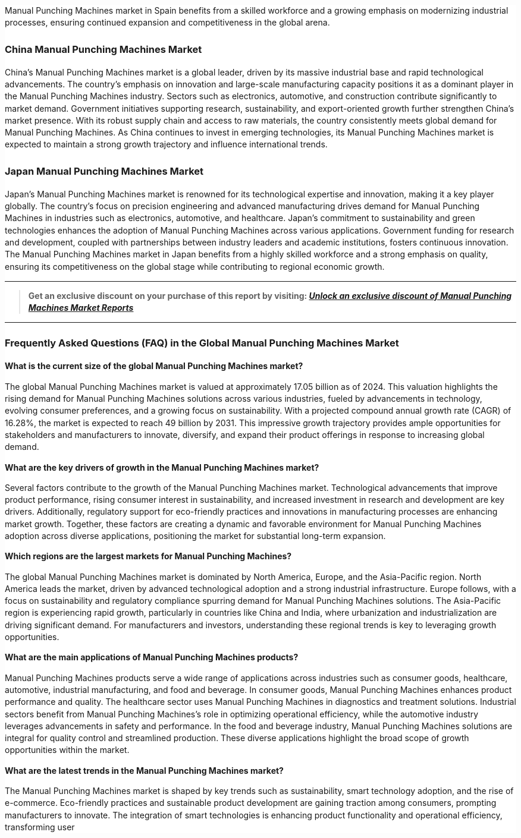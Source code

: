Manual Punching Machines market in Spain benefits from a skilled workforce and a growing emphasis on modernizing industrial processes, ensuring continued expansion and competitiveness in the global arena.</p><h3>China Manual Punching Machines Market</h3><p>China&rsquo;s Manual Punching Machines market is a global leader, driven by its massive industrial base and rapid technological advancements. The country&rsquo;s emphasis on innovation and large-scale manufacturing capacity positions it as a dominant player in the Manual Punching Machines industry. Sectors such as electronics, automotive, and construction contribute significantly to market demand. Government initiatives supporting research, sustainability, and export-oriented growth further strengthen China&rsquo;s market presence. With its robust supply chain and access to raw materials, the country consistently meets global demand for Manual Punching Machines. As China continues to invest in emerging technologies, its Manual Punching Machines market is expected to maintain a strong growth trajectory and influence international trends.</p><h3>Japan Manual Punching Machines Market</h3><p>Japan&rsquo;s Manual Punching Machines market is renowned for its technological expertise and innovation, making it a key player globally. The country&rsquo;s focus on precision engineering and advanced manufacturing drives demand for Manual Punching Machines in industries such as electronics, automotive, and healthcare. Japan&rsquo;s commitment to sustainability and green technologies enhances the adoption of Manual Punching Machines across various applications. Government funding for research and development, coupled with partnerships between industry leaders and academic institutions, fosters continuous innovation. The Manual Punching Machines market in Japan benefits from a highly skilled workforce and a strong emphasis on quality, ensuring its competitiveness on the global stage while contributing to regional economic growth.</p><hr /><blockquote><p><strong>Get an exclusive discount on your purchase of this report by visiting: <em><a href="://marketresearchpulse.com/ask-for-discount/75737?utm_source=Github&amp;utm_medium=0116">Unlock an exclusive discount of Manual Punching Machines Market Reports</a></em>&nbsp;</strong></p></blockquote><hr /><h3>Frequently Asked Questions (FAQ) in the Global Manual Punching Machines Market</h3><p><strong>What is the current size of the global Manual Punching Machines market?</strong></p><p>The global Manual Punching Machines market is valued at approximately 17.05 billion as of 2024. This valuation highlights the rising demand for Manual Punching Machines solutions across various industries, fueled by advancements in technology, evolving consumer preferences, and a growing focus on sustainability. With a projected compound annual growth rate (CAGR) of 16.28%, the market is expected to reach 49 billion by 2031. This impressive growth trajectory provides ample opportunities for stakeholders and manufacturers to innovate, diversify, and expand their product offerings in response to increasing global demand.</p><p><strong>What are the key drivers of growth in the Manual Punching Machines market?</strong></p><p>Several factors contribute to the growth of the Manual Punching Machines market. Technological advancements that improve product performance, rising consumer interest in sustainability, and increased investment in research and development are key drivers. Additionally, regulatory support for eco-friendly practices and innovations in manufacturing processes are enhancing market growth. Together, these factors are creating a dynamic and favorable environment for Manual Punching Machines adoption across diverse applications, positioning the market for substantial long-term expansion.</p><p><strong>Which regions are the largest markets for Manual Punching Machines?</strong></p><p>The global Manual Punching Machines market is dominated by North America, Europe, and the Asia-Pacific region. North America leads the market, driven by advanced technological adoption and a strong industrial infrastructure. Europe follows, with a focus on sustainability and regulatory compliance spurring demand for Manual Punching Machines solutions. The Asia-Pacific region is experiencing rapid growth, particularly in countries like China and India, where urbanization and industrialization are driving significant demand. For manufacturers and investors, understanding these regional trends is key to leveraging growth opportunities.</p><p><strong>What are the main applications of Manual Punching Machines products?</strong></p><p>Manual Punching Machines products serve a wide range of applications across industries such as consumer goods, healthcare, automotive, industrial manufacturing, and food and beverage. In consumer goods, Manual Punching Machines enhances product performance and quality. The healthcare sector uses Manual Punching Machines in diagnostics and treatment solutions. Industrial sectors benefit from Manual Punching Machines&rsquo;s role in optimizing operational efficiency, while the automotive industry leverages advancements in safety and performance. In the food and beverage industry, Manual Punching Machines solutions are integral for quality control and streamlined production. These diverse applications highlight the broad scope of growth opportunities within the market.</p><p><strong>What are the latest trends in the Manual Punching Machines market?</strong></p><p>The Manual Punching Machines market is shaped by key trends such as sustainability, smart technology adoption, and the rise of e-commerce. Eco-friendly practices and sustainable product development are gaining traction among consumers, prompting manufacturers to innovate. The integration of smart technologies is enhancing product functionality and operational efficiency, transforming user